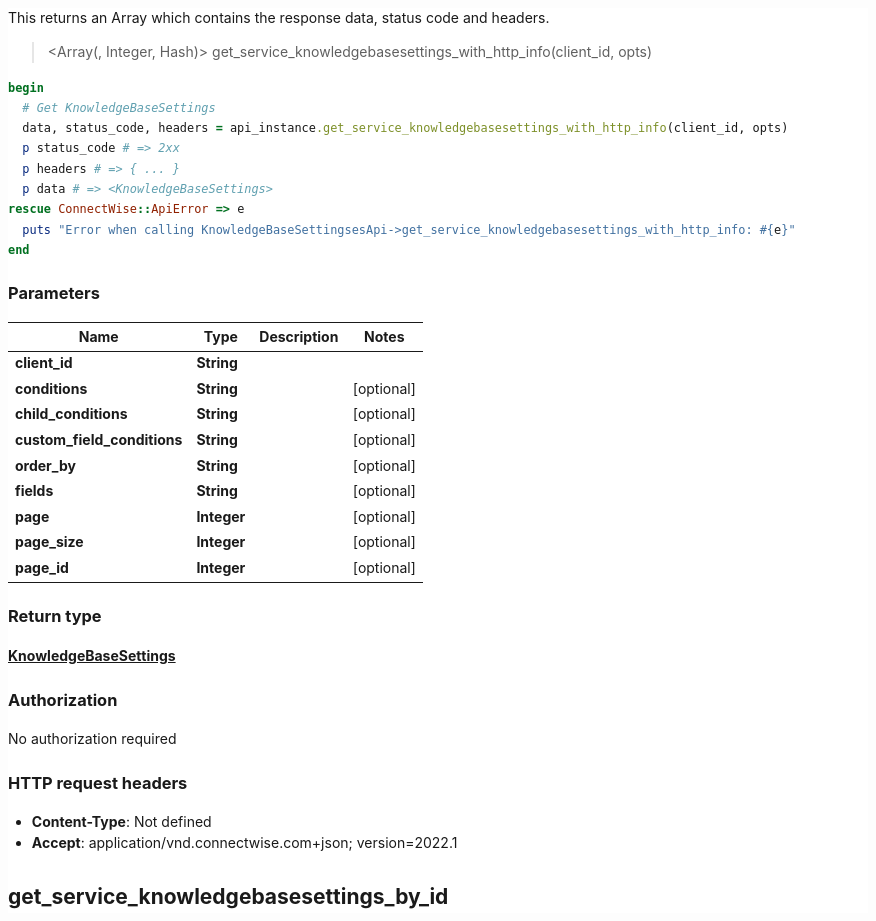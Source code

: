 This returns an Array which contains the response data, status code and headers.

> <Array(<KnowledgeBaseSettings>, Integer, Hash)> get_service_knowledgebasesettings_with_http_info(client_id, opts)

```ruby
begin
  # Get KnowledgeBaseSettings
  data, status_code, headers = api_instance.get_service_knowledgebasesettings_with_http_info(client_id, opts)
  p status_code # => 2xx
  p headers # => { ... }
  p data # => <KnowledgeBaseSettings>
rescue ConnectWise::ApiError => e
  puts "Error when calling KnowledgeBaseSettingsesApi->get_service_knowledgebasesettings_with_http_info: #{e}"
end
```

### Parameters

| Name | Type | Description | Notes |
| ---- | ---- | ----------- | ----- |
| **client_id** | **String** |  |  |
| **conditions** | **String** |  | [optional] |
| **child_conditions** | **String** |  | [optional] |
| **custom_field_conditions** | **String** |  | [optional] |
| **order_by** | **String** |  | [optional] |
| **fields** | **String** |  | [optional] |
| **page** | **Integer** |  | [optional] |
| **page_size** | **Integer** |  | [optional] |
| **page_id** | **Integer** |  | [optional] |

### Return type

[**KnowledgeBaseSettings**](KnowledgeBaseSettings.md)

### Authorization

No authorization required

### HTTP request headers

- **Content-Type**: Not defined
- **Accept**: application/vnd.connectwise.com+json; version=2022.1


## get_service_knowledgebasesettings_by_id
